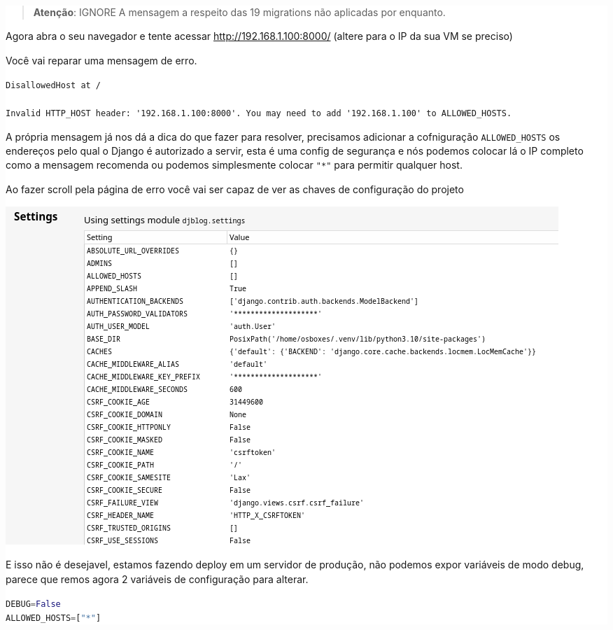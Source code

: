 > **Atenção**: IGNORE A mensagem a respeito das 19 migrations não aplicadas por enquanto.

Agora abra o seu navegador e tente acessar http://192.168.1.100:8000/ (altere para o IP da sua VM se preciso)

Você vai reparar uma mensagem de erro.

```
DisallowedHost at /

Invalid HTTP_HOST header: '192.168.1.100:8000'. You may need to add '192.168.1.100' to ALLOWED_HOSTS.
```

A própria mensagem já nos dá a dica do que fazer para resolver, precisamos adicionar a cofniguração `ALLOWED_HOSTS` os endereços pelo qual o Django é autorizado a servir, esta é uma config de segurança e nós podemos colocar lá o IP completo como a mensagem recomenda ou podemos simplesmente colocar `"*"` para permitir qualquer host.

Ao fazer scroll pela página de erro você vai ser capaz de ver as chaves de configuração do projeto

![](imgs/django_debug.png)

E isso não é desejavel, estamos fazendo deploy em um servidor de produção, não podemos expor variáveis de modo debug, parece que remos agora 2 variáveis de configuração para alterar.

```python
DEBUG=False
ALLOWED_HOSTS=["*"]
```
